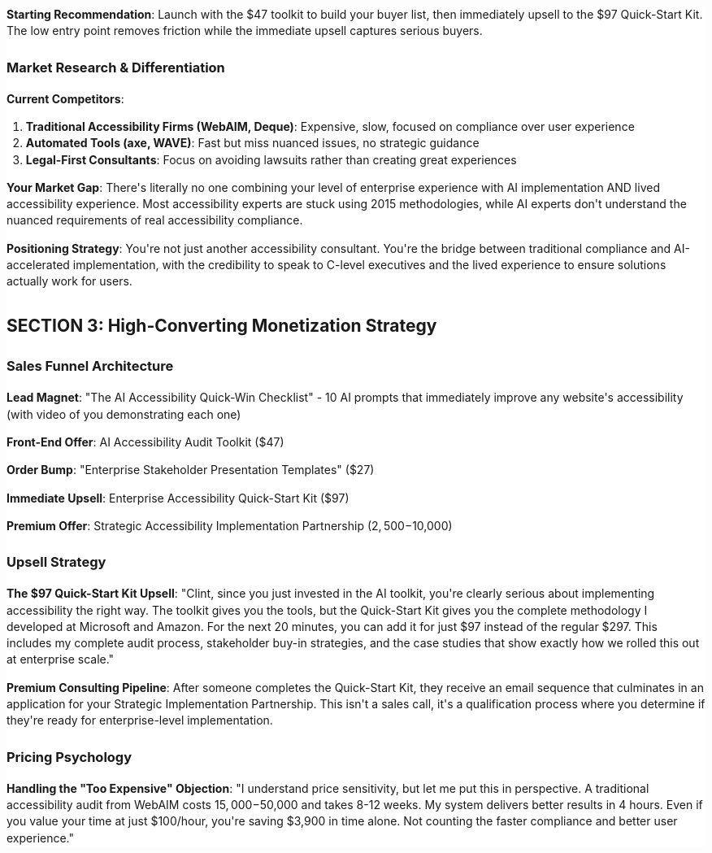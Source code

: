 **Starting Recommendation**: Launch with the $47 toolkit to build your buyer list, then immediately upsell to the $97 Quick-Start Kit. The low entry point removes friction while the immediate upsell captures serious buyers. 

### Market Research & Differentiation 

**Current Competitors**: 
1. **Traditional Accessibility Firms (WebAIM, Deque)**: Expensive, slow, focused on compliance over user experience 
2. **Automated Tools (axe, WAVE)**: Fast but miss nuanced issues, no strategic guidance 
3. **Legal-First Consultants**: Focus on avoiding lawsuits rather than creating great experiences 

**Your Market Gap**: There's literally no one combining your level of enterprise experience with AI implementation AND lived accessibility experience. Most accessibility experts are stuck using 2015 methodologies, while AI experts don't understand the nuanced requirements of real accessibility compliance. 

**Positioning Strategy**: You're not just another accessibility consultant. You're the bridge between traditional compliance and AI-accelerated implementation, with the credibility to speak to C-level executives and the lived experience to ensure solutions actually work for users. 

## SECTION 3: High-Converting Monetization Strategy 

### Sales Funnel Architecture 

**Lead Magnet**: "The AI Accessibility Quick-Win Checklist" - 10 AI prompts that immediately improve any website's accessibility (with video of you demonstrating each one) 

**Front-End Offer**: AI Accessibility Audit Toolkit ($47) 

**Order Bump**: "Enterprise Stakeholder Presentation Templates" ($27) 

**Immediate Upsell**: Enterprise Accessibility Quick-Start Kit ($97) 

**Premium Offer**: Strategic Accessibility Implementation Partnership ($2,500-$10,000) 

### Upsell Strategy 

**The $97 Quick-Start Kit Upsell**: 
"Clint, since you just invested in the AI toolkit, you're clearly serious about implementing accessibility the right way. The toolkit gives you the tools, but the Quick-Start Kit gives you the complete methodology I developed at Microsoft and Amazon. For the next 20 minutes, you can add it for just $97 instead of the regular $297. This includes my complete audit process, stakeholder buy-in strategies, and the case studies that show exactly how we rolled this out at enterprise scale." 

**Premium Consulting Pipeline**: 
After someone completes the Quick-Start Kit, they receive an email sequence that culminates in an application for your Strategic Implementation Partnership. This isn't a sales call, it's a qualification process where you determine if they're ready for enterprise-level implementation. 

### Pricing Psychology 

**Handling the "Too Expensive" Objection**: 
"I understand price sensitivity, but let me put this in perspective. A traditional accessibility audit from WebAIM costs $15,000-$50,000 and takes 8-12 weeks. My system delivers better results in 4 hours. Even if you value your time at just $100/hour, you're saving $3,900 in time alone. Not counting the faster compliance and better user experience." 
